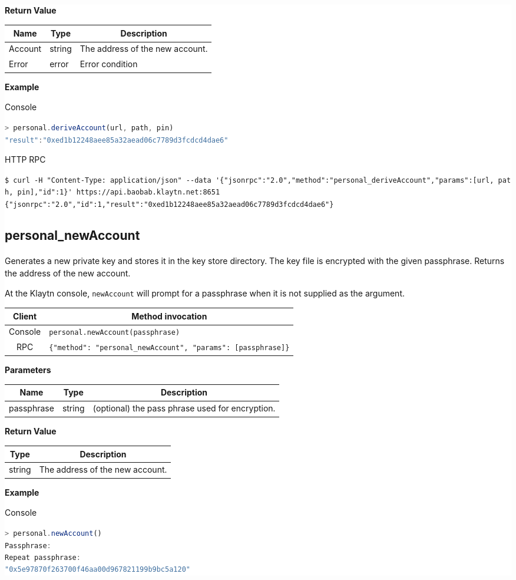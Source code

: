 **Return Value**

| Name    | Type   | Description                     |
| ------- | ------ | ------------------------------- |
| Account | string | The address of the new account. |
| Error   | error  | Error condition                 |

**Example**

Console

```javascript
> personal.deriveAccount(url, path, pin)
"result":"0xed1b12248aee85a32aead06c7789d3fcdcd4dae6"
```

HTTP RPC

```shell
$ curl -H "Content-Type: application/json" --data '{"jsonrpc":"2.0","method":"personal_deriveAccount","params":[url, path, pin],"id":1}' https://api.baobab.klaytn.net:8651
{"jsonrpc":"2.0","id":1,"result":"0xed1b12248aee85a32aead06c7789d3fcdcd4dae6"}
```

## personal\_newAccount <a href="#personal_newaccount" id="personal_newaccount"></a>

Generates a new private key and stores it in the key store directory. The key file is encrypted with the given passphrase. Returns the address of the new account.

At the Klaytn console, `newAccount` will prompt for a passphrase when it is not supplied as the argument.

|  Client | Method invocation                                           |
| :-----: | ----------------------------------------------------------- |
| Console | `personal.newAccount(passphrase)`                           |
|   RPC   | `{"method": "personal_newAccount", "params": [passphrase]}` |

**Parameters**

| Name       | Type   | Description                                     |
| ---------- | ------ | ----------------------------------------------- |
| passphrase | string | (optional) the pass phrase used for encryption. |

**Return Value**

| Type   | Description                     |
| ------ | ------------------------------- |
| string | The address of the new account. |

**Example**

Console

```javascript
> personal.newAccount()
Passphrase:
Repeat passphrase:
"0x5e97870f263700f46aa00d967821199b9bc5a120"
```
